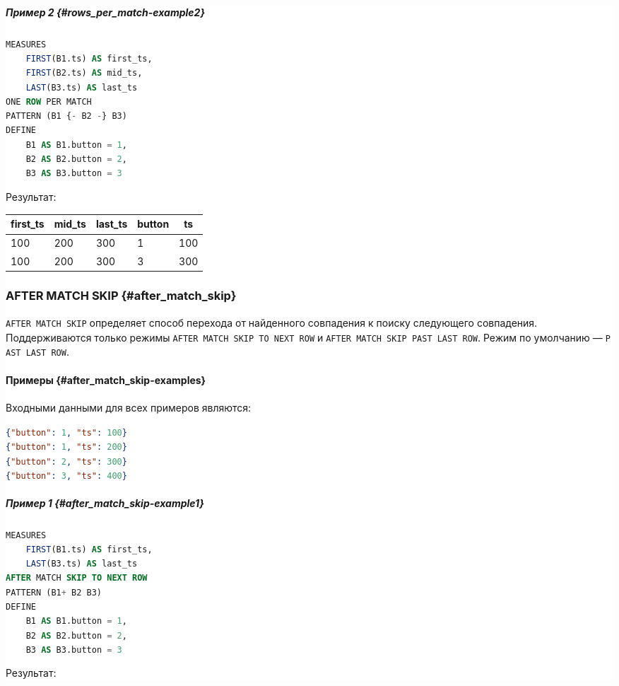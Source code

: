 ##### **Пример 2** {#rows_per_match-example2}

```sql
MEASURES
    FIRST(B1.ts) AS first_ts,
    FIRST(B2.ts) AS mid_ts,
    LAST(B3.ts) AS last_ts
ONE ROW PER MATCH
PATTERN (B1 {- B2 -} B3)
DEFINE
    B1 AS B1.button = 1,
    B2 AS B2.button = 2,
    B3 AS B3.button = 3
```

Результат:

|first_ts|mid_ts|last_ts|button|ts|
|--|--|--|--|--|
|100|200|300|1|100|
|100|200|300|3|300|

### AFTER MATCH SKIP {#after_match_skip}

`AFTER MATCH SKIP` определяет способ перехода от найденного совпадения к поиску следующего совпадения. Поддерживаются только режимы `AFTER MATCH SKIP TO NEXT ROW` и `AFTER MATCH SKIP PAST LAST ROW`. Режим по умолчанию — `PAST LAST ROW`.

#### **Примеры** {#after_match_skip-examples}

Входными данными для всех примеров являются:

```json
{"button": 1, "ts": 100}
{"button": 1, "ts": 200}
{"button": 2, "ts": 300}
{"button": 3, "ts": 400}
```

##### **Пример 1** {#after_match_skip-example1}

```sql
MEASURES
    FIRST(B1.ts) AS first_ts,
    LAST(B3.ts) AS last_ts
AFTER MATCH SKIP TO NEXT ROW
PATTERN (B1+ B2 B3)
DEFINE
    B1 AS B1.button = 1,
    B2 AS B2.button = 2,
    B3 AS B3.button = 3
```

Результат:
